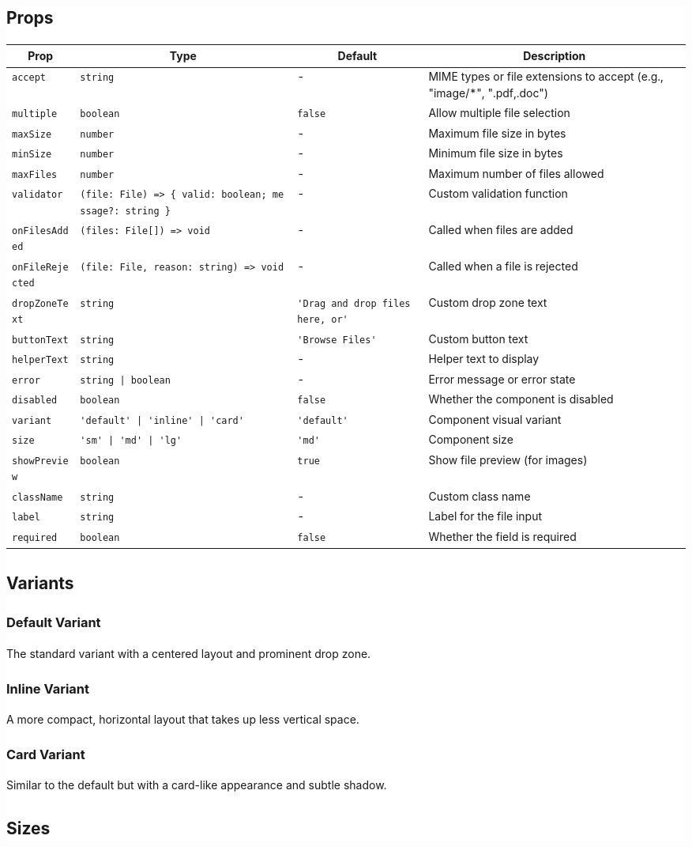 ## Props

| Prop | Type | Default | Description |
|------|------|---------|-------------|
| `accept` | `string` | - | MIME types or file extensions to accept (e.g., "image/*", ".pdf,.doc") |
| `multiple` | `boolean` | `false` | Allow multiple file selection |
| `maxSize` | `number` | - | Maximum file size in bytes |
| `minSize` | `number` | - | Minimum file size in bytes |
| `maxFiles` | `number` | - | Maximum number of files allowed |
| `validator` | `(file: File) => { valid: boolean; message?: string }` | - | Custom validation function |
| `onFilesAdded` | `(files: File[]) => void` | - | Called when files are added |
| `onFileRejected` | `(file: File, reason: string) => void` | - | Called when a file is rejected |
| `dropZoneText` | `string` | `'Drag and drop files here, or'` | Custom drop zone text |
| `buttonText` | `string` | `'Browse Files'` | Custom button text |
| `helperText` | `string` | - | Helper text to display |
| `error` | `string \| boolean` | - | Error message or error state |
| `disabled` | `boolean` | `false` | Whether the component is disabled |
| `variant` | `'default' \| 'inline' \| 'card'` | `'default'` | Component visual variant |
| `size` | `'sm' \| 'md' \| 'lg'` | `'md'` | Component size |
| `showPreview` | `boolean` | `true` | Show file preview (for images) |
| `className` | `string` | - | Custom class name |
| `label` | `string` | - | Label for the file input |
| `required` | `boolean` | `false` | Whether the field is required |

## Variants

### Default Variant
The standard variant with a centered layout and prominent drop zone.

### Inline Variant
A more compact, horizontal layout that takes up less vertical space.

### Card Variant
Similar to the default but with a card-like appearance and subtle shadow.

## Sizes
